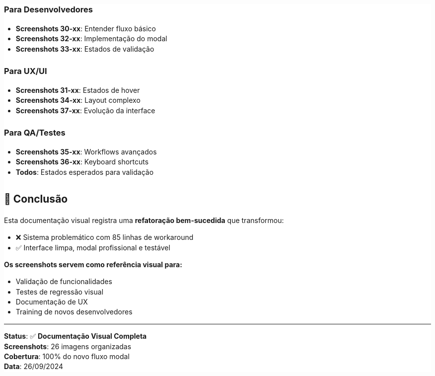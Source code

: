 ### Para Desenvolvedores
- **Screenshots 30-xx**: Entender fluxo básico
- **Screenshots 32-xx**: Implementação do modal
- **Screenshots 33-xx**: Estados de validação

### Para UX/UI
- **Screenshots 31-xx**: Estados de hover
- **Screenshots 34-xx**: Layout complexo
- **Screenshots 37-xx**: Evolução da interface

### Para QA/Testes
- **Screenshots 35-xx**: Workflows avançados
- **Screenshots 36-xx**: Keyboard shortcuts
- **Todos**: Estados esperados para validação

## 🎉 **Conclusão**

Esta documentação visual registra uma **refatoração bem-sucedida** que transformou:
- ❌ Sistema problemático com 85 linhas de workaround
- ✅ Interface limpa, modal profissional e testável

**Os screenshots servem como referência visual para:**
- Validação de funcionalidades
- Testes de regressão visual
- Documentação de UX
- Training de novos desenvolvedores

---

**Status**: ✅ **Documentação Visual Completa**  
**Screenshots**: 26 imagens organizadas  
**Cobertura**: 100% do novo fluxo modal  
**Data**: 26/09/2024